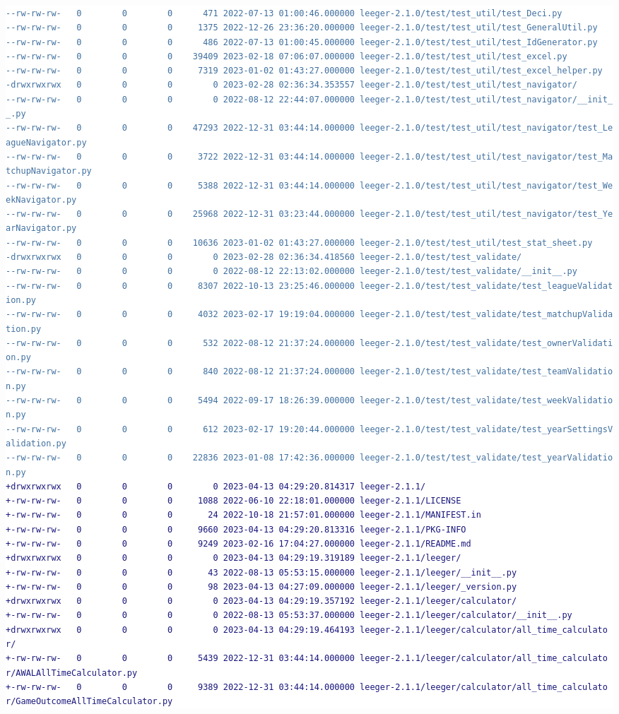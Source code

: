```diff
--rw-rw-rw-   0        0        0      471 2022-07-13 01:00:46.000000 leeger-2.1.0/test/test_util/test_Deci.py
--rw-rw-rw-   0        0        0     1375 2022-12-26 23:36:20.000000 leeger-2.1.0/test/test_util/test_GeneralUtil.py
--rw-rw-rw-   0        0        0      486 2022-07-13 01:00:45.000000 leeger-2.1.0/test/test_util/test_IdGenerator.py
--rw-rw-rw-   0        0        0    39409 2023-02-18 07:06:07.000000 leeger-2.1.0/test/test_util/test_excel.py
--rw-rw-rw-   0        0        0     7319 2023-01-02 01:43:27.000000 leeger-2.1.0/test/test_util/test_excel_helper.py
-drwxrwxrwx   0        0        0        0 2023-02-28 02:36:34.353557 leeger-2.1.0/test/test_util/test_navigator/
--rw-rw-rw-   0        0        0        0 2022-08-12 22:44:07.000000 leeger-2.1.0/test/test_util/test_navigator/__init__.py
--rw-rw-rw-   0        0        0    47293 2022-12-31 03:44:14.000000 leeger-2.1.0/test/test_util/test_navigator/test_LeagueNavigator.py
--rw-rw-rw-   0        0        0     3722 2022-12-31 03:44:14.000000 leeger-2.1.0/test/test_util/test_navigator/test_MatchupNavigator.py
--rw-rw-rw-   0        0        0     5388 2022-12-31 03:44:14.000000 leeger-2.1.0/test/test_util/test_navigator/test_WeekNavigator.py
--rw-rw-rw-   0        0        0    25968 2022-12-31 03:23:44.000000 leeger-2.1.0/test/test_util/test_navigator/test_YearNavigator.py
--rw-rw-rw-   0        0        0    10636 2023-01-02 01:43:27.000000 leeger-2.1.0/test/test_util/test_stat_sheet.py
-drwxrwxrwx   0        0        0        0 2023-02-28 02:36:34.418560 leeger-2.1.0/test/test_validate/
--rw-rw-rw-   0        0        0        0 2022-08-12 22:13:02.000000 leeger-2.1.0/test/test_validate/__init__.py
--rw-rw-rw-   0        0        0     8307 2022-10-13 23:25:46.000000 leeger-2.1.0/test/test_validate/test_leagueValidation.py
--rw-rw-rw-   0        0        0     4032 2023-02-17 19:19:04.000000 leeger-2.1.0/test/test_validate/test_matchupValidation.py
--rw-rw-rw-   0        0        0      532 2022-08-12 21:37:24.000000 leeger-2.1.0/test/test_validate/test_ownerValidation.py
--rw-rw-rw-   0        0        0      840 2022-08-12 21:37:24.000000 leeger-2.1.0/test/test_validate/test_teamValidation.py
--rw-rw-rw-   0        0        0     5494 2022-09-17 18:26:39.000000 leeger-2.1.0/test/test_validate/test_weekValidation.py
--rw-rw-rw-   0        0        0      612 2023-02-17 19:20:44.000000 leeger-2.1.0/test/test_validate/test_yearSettingsValidation.py
--rw-rw-rw-   0        0        0    22836 2023-01-08 17:42:36.000000 leeger-2.1.0/test/test_validate/test_yearValidation.py
+drwxrwxrwx   0        0        0        0 2023-04-13 04:29:20.814317 leeger-2.1.1/
+-rw-rw-rw-   0        0        0     1088 2022-06-10 22:18:01.000000 leeger-2.1.1/LICENSE
+-rw-rw-rw-   0        0        0       24 2022-10-18 21:57:01.000000 leeger-2.1.1/MANIFEST.in
+-rw-rw-rw-   0        0        0     9660 2023-04-13 04:29:20.813316 leeger-2.1.1/PKG-INFO
+-rw-rw-rw-   0        0        0     9249 2023-02-16 17:04:27.000000 leeger-2.1.1/README.md
+drwxrwxrwx   0        0        0        0 2023-04-13 04:29:19.319189 leeger-2.1.1/leeger/
+-rw-rw-rw-   0        0        0       43 2022-08-13 05:53:15.000000 leeger-2.1.1/leeger/__init__.py
+-rw-rw-rw-   0        0        0       98 2023-04-13 04:27:09.000000 leeger-2.1.1/leeger/_version.py
+drwxrwxrwx   0        0        0        0 2023-04-13 04:29:19.357192 leeger-2.1.1/leeger/calculator/
+-rw-rw-rw-   0        0        0        0 2022-08-13 05:53:37.000000 leeger-2.1.1/leeger/calculator/__init__.py
+drwxrwxrwx   0        0        0        0 2023-04-13 04:29:19.464193 leeger-2.1.1/leeger/calculator/all_time_calculator/
+-rw-rw-rw-   0        0        0     5439 2022-12-31 03:44:14.000000 leeger-2.1.1/leeger/calculator/all_time_calculator/AWALAllTimeCalculator.py
+-rw-rw-rw-   0        0        0     9389 2022-12-31 03:44:14.000000 leeger-2.1.1/leeger/calculator/all_time_calculator/GameOutcomeAllTimeCalculator.py
```